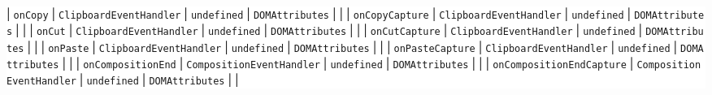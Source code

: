 | `onCopy`                         | `ClipboardEventHandler` \| `undefined`                                                                                                                                                                        | `DOMAttributes`        |                                                                                                                                                                                                                                                                                                                                                                                                                               |
| `onCopyCapture`                  | `ClipboardEventHandler` \| `undefined`                                                                                                                                                                        | `DOMAttributes`        |                                                                                                                                                                                                                                                                                                                                                                                                                               |
| `onCut`                          | `ClipboardEventHandler` \| `undefined`                                                                                                                                                                        | `DOMAttributes`        |                                                                                                                                                                                                                                                                                                                                                                                                                               |
| `onCutCapture`                   | `ClipboardEventHandler` \| `undefined`                                                                                                                                                                        | `DOMAttributes`        |                                                                                                                                                                                                                                                                                                                                                                                                                               |
| `onPaste`                        | `ClipboardEventHandler` \| `undefined`                                                                                                                                                                        | `DOMAttributes`        |                                                                                                                                                                                                                                                                                                                                                                                                                               |
| `onPasteCapture`                 | `ClipboardEventHandler` \| `undefined`                                                                                                                                                                        | `DOMAttributes`        |                                                                                                                                                                                                                                                                                                                                                                                                                               |
| `onCompositionEnd`               | `CompositionEventHandler` \| `undefined`                                                                                                                                                                      | `DOMAttributes`        |                                                                                                                                                                                                                                                                                                                                                                                                                               |
| `onCompositionEndCapture`        | `CompositionEventHandler` \| `undefined`                                                                                                                                                                      | `DOMAttributes`        |                                                                                                                                                                                                                                                                                                                                                                                                                               |